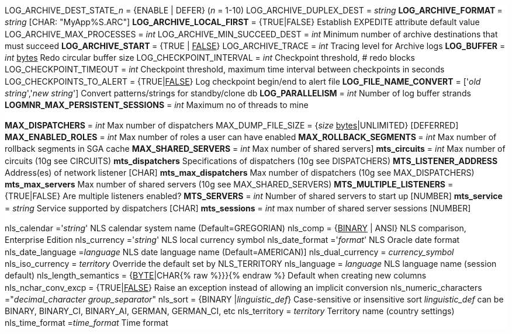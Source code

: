    LOG_ARCHIVE_DEST_STATE<i>_n</i> = {ENABLE | DEFER}   (<i>n</i> = 1-10)
   LOG_ARCHIVE_DUPLEX_DEST = <i>string</i>
<b>   LOG_ARCHIVE_FORMAT </b>= <i>string</i>    [CHAR: "MyApp%S.ARC"]
   <b><span class="sty_new">LOG_ARCHIVE_LOCAL_FIRST</span></b> = {TRUE|FALSE}    Establish EXPEDITE attribute default value 
   LOG_ARCHIVE_MAX_PROCESSES = <i>int</i>
   LOG_ARCHIVE_MIN_SUCCEED_DEST = <i>int</i>   Minimum number of archive destinations
                                        that must succeed
<b>  <span class="sty_old"> LOG_ARCHIVE_START</span> </b>= {TRUE | <u>FALSE</u>}
   LOG_ARCHIVE_TRACE = <i>int</i>            Tracing level for Archive logs
   <b>LOG_BUFFER</b> = <i>int</i> <a href="syntax-initora.html#notes">bytes</a>             Redo circular buffer size
   LOG_CHECKPOINT_INTERVAL = <i>int</i>      Checkpoint threshold, # redo blocks
   LOG_CHECKPOINT_TIMEOUT = <i>int</i>       Checkpoint threshold, maximum time interval between
                                      checkpoints in seconds
   LOG_CHECKPOINTS_TO_ALERT = {TRUE|<u>FALSE</u>}    Log checkpoint begin/end to alert file 
   <b>LOG_FILE_NAME_CONVERT</b> = ['<i>old string</i>','<i>new string</i>']
                                    Convert patterns/strings for standby/clone db 
   <b>LOG_PARALLELISM</b> = <i>int</i>           Number of log buffer strands 
   <b>LOGMNR_MAX_PERSISTENT_SESSIONS</b> = <i>int</i>  Maximum no of threads to mine

   <b>MAX_DISPATCHERS</b> = <i>int</i>         Max number of dispatchers
   MAX_DUMP_FILE_SIZE = {<i>size</i> <a href="syntax-initora.html#notes">bytes</a>|UNLIMITED} [DEFERRED]
   <b>MAX_ENABLED_ROLES</b> = <i>int</i>       Max number of roles a user can have enabled 
<b><span class="sty_old">   MAX_ROLLBACK_SEGMENTS</span> </b>= <i>int</i>   Max number of rollback segments in SGA cache
   <b>MAX_SHARED_SERVERS</b> = <i>int </i>     Max number of shared servers]
<b><span class="sty_old">   mts_circuits</span></b> = <i>int</i>        Max number of circuits (10g see CIRCUITS) 
<b><span class="sty_old">   mts_dispatchers</span></b>           Specifications of dispatchers (10g see DISPATCHERS)
<b><span class="sty_old">   MTS_LISTENER_ADDRESS</span></b>      Address(es) of network listener [CHAR]
<b><span class="sty_old">   mts_max_dispatchers</span></b>       Max number of dispatchers (10g see MAX_DISPATCHERS)
<b><span class="sty_old">   mts_max_servers</span></b>           Max number of shared servers (10g see MAX_SHARED_SERVERS)
<b><span class="sty_old">   MTS_MULTIPLE_LISTENERS</span></b> = {TRUE|FALSE}   Are multiple listeners enabled?
 <b><span class="sty_old">  MTS_SERVERS</span></b> = <i>int</i>         Number of shared servers to start up [NUMBER]
<b><span class="sty_old">   mts_service</span></b> = <i>string</i>      Service supported by dispatchers [CHAR]
<b><span class="sty_old">   mts_sessions</span></b> = <i>int</i>        max number of shared server sessions [NUMBER]
   
   nls_calendar ='<i>string</i>'      NLS calendar system name (Default=GREGORIAN)
   nls_comp = {<u>BINARY</u> | ANSI}  NLS comparison, Enterprise Edition 
   nls_currency ='<i>string</i>'      NLS local currency symbol
   nls_date_format ='<i>format</i>'   NLS Oracle date format
   nls_date_language =<i>language</i> NLS date language name (Default=AMERICAN)]
   nls_dual_currency = <i>currency_symbol</i>
   nls_iso_currency =<i> territory</i>    Override the default set by NLS_TERRITORY
   nls_language =<i> language</i>         NLS language name (session default)
   nls_length_semantics = {<u>BYTE</u>|CHAR{% raw %}}}{% endraw %}  Default when creating new columns 
   nls_nchar_conv_excp = {TRUE|<u>FALSE</u>}  Raise an exception instead of
                                       allowing an implicit conversion
   nls_numeric_characters ="<i>decimal_character group_separator</i>"
   nls_sort = {BINARY |<i>linguistic_def</i>}     Case-sensitive or insensitive sort
                                  <i>linguistic_def</i> can be BINARY, BINARY_CI, BINARY_AI,
                                  GERMAN, GERMAN_CI, etc
   nls_territory =<i> territory</i>          Territory name (country settings)
   nls_time_format =<i>time_format</i>       Time format 